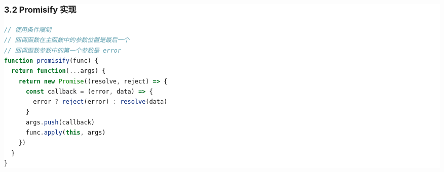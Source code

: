 ### 3.2 Promisify 实现
```JavaScript
// 使用条件限制
// 回调函数在主函数中的参数位置是最后一个
// 回调函数参数中的第一个参数是 error
function promisify(func) {
  return function(...args) {
    return new Promise((resolve, reject) => {
      const callback = (error, data) => {
        error ? reject(error) : resolve(data)
      }
      args.push(callback)
      func.apply(this, args)
    })
  }
}
```